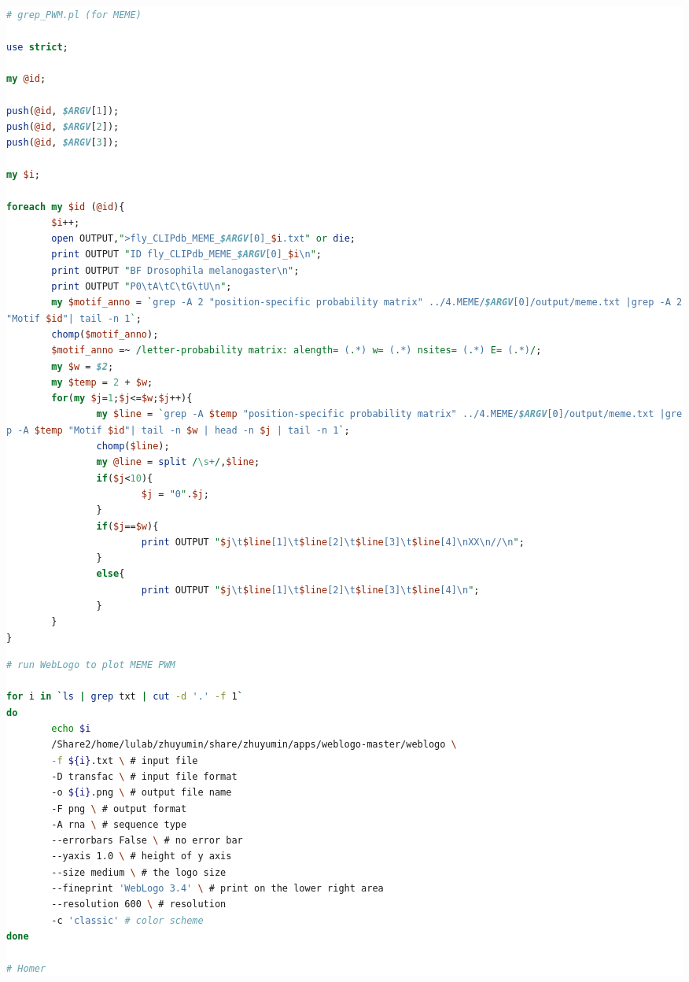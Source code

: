 ```perl
# grep_PWM.pl (for MEME)

use strict;

my @id;

push(@id, $ARGV[1]);
push(@id, $ARGV[2]);
push(@id, $ARGV[3]);

my $i;

foreach my $id (@id){
        $i++;
        open OUTPUT,">fly_CLIPdb_MEME_$ARGV[0]_$i.txt" or die;
        print OUTPUT "ID fly_CLIPdb_MEME_$ARGV[0]_$i\n";
        print OUTPUT "BF Drosophila melanogaster\n";
        print OUTPUT "P0\tA\tC\tG\tU\n";
        my $motif_anno = `grep -A 2 "position-specific probability matrix" ../4.MEME/$ARGV[0]/output/meme.txt |grep -A 2 "Motif $id"| tail -n 1`;
        chomp($motif_anno);
        $motif_anno =~ /letter-probability matrix: alength= (.*) w= (.*) nsites= (.*) E= (.*)/;
        my $w = $2;
        my $temp = 2 + $w;
        for(my $j=1;$j<=$w;$j++){
                my $line = `grep -A $temp "position-specific probability matrix" ../4.MEME/$ARGV[0]/output/meme.txt |grep -A $temp "Motif $id"| tail -n $w | head -n $j | tail -n 1`;
                chomp($line);
                my @line = split /\s+/,$line;
                if($j<10){
                        $j = "0".$j;
                }
                if($j==$w){
                        print OUTPUT "$j\t$line[1]\t$line[2]\t$line[3]\t$line[4]\nXX\n//\n";
                }
                else{
                        print OUTPUT "$j\t$line[1]\t$line[2]\t$line[3]\t$line[4]\n";
                }
        }
}
```

```bash
# run WebLogo to plot MEME PWM

for i in `ls | grep txt | cut -d '.' -f 1`
do
        echo $i
        /Share2/home/lulab/zhuyumin/share/zhuyumin/apps/weblogo-master/weblogo \
        -f ${i}.txt \ # input file
        -D transfac \ # input file format
        -o ${i}.png \ # output file name
        -F png \ # output format
        -A rna \ # sequence type
        --errorbars False \ # no error bar
        --yaxis 1.0 \ # height of y axis
        --size medium \ # the logo size
        --fineprint 'WebLogo 3.4' \ # print on the lower right area
        --resolution 600 \ # resolution
        -c 'classic' # color scheme
done

# Homer

```